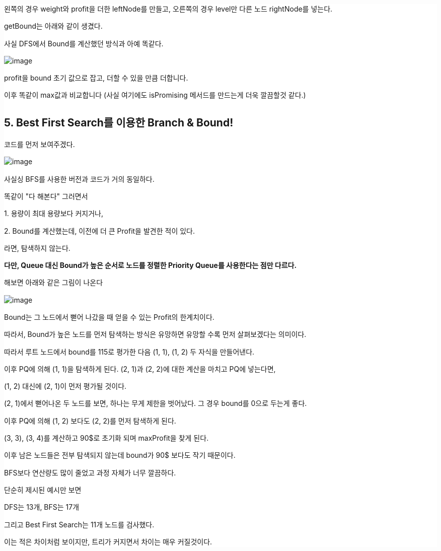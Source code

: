 왼쪽의 경우 weight와 profit을 더한 leftNode를 만들고, 오른쪽의 경우 level만 다른 노드 rightNode를 넣는다.

getBound는 아래와 같이 생겼다.

사실 DFS에서 Bound를 계산했던 방식과 아예 똑같다.

![image](https://github.com/binary-ho/Algorithm-and-Data-Structure/assets/71186266/8978012f-60d6-493f-8ee8-242c4be48470)

profit을 bound 초기 값으로 잡고, 더할 수 있을 만큼 더합니다.

이후 똑같이 max값과 비교합니다 (사실 여기에도 isPromising 메서드를 만드는게 더욱 깔끔할것 같다.) 

## 5\. Best First Search를 이용한 Branch & Bound!

코드를 먼저 보여주겠다.

![image](https://github.com/binary-ho/Algorithm-and-Data-Structure/assets/71186266/2520841e-1ad9-4d95-b43a-1b654e1e8cc4)

사실싱 BFS를 사용한 버전과 코드가 거의 동일하다.

똑같이 "다 해본다" 그러면서

1\. 용량이 최대 용량보다 커지거나,

2\. Bound를 계산했는데, 이전에 더 큰 Profit을 발견한 적이 있다.

라면, 탐색하지 않는다.

**다만, Queue 대신 Bound가 높은 순서로 노드를 정렬한 Priority Queue를 사용한다는 점만 다르다.** 

해보면 아래와 같은 그림이 나온다

![image](https://github.com/binary-ho/Algorithm-and-Data-Structure/assets/71186266/84e76fbe-1375-473a-ba9c-bb5b0ad81ef4)

Bound는 그 노드에서 뻗어 나갔을 때 얻을 수 있는 Profit의 한계치이다.

따라서, Bound가 높은 노드를 먼저 탐색하는 방식은 유망하면 유망할 수록 먼저 살펴보겠다는 의미이다.

따라서 루트 노드에서 bound를 115로 평가한 다음 (1, 1), (1, 2) 두 자식을 만들어낸다.

이후 PQ에 의해 (1, 1)을 탐색하게 된다. (2, 1)과 (2, 2)에 대한 계산을 마치고 PQ에 넣는다면,

(1, 2) 대신에 (2, 1)이 먼저 평가될 것이다.

(2, 1)에서 뻗어나온 두 노드를 보면, 하나는 무게 제한을 벗어났다. 그 경우 bound를 0으로 두는게 좋다.

이후 PQ에 의해 (1, 2) 보다도 (2, 2)를 먼저 탐색하게 된다. 

(3, 3), (3, 4)를 계산하고 90$로 초기화 되며 maxProfit을 찾게 된다.

이후 남은 노드들은 전부 탐색되지 않는데 bound가 90$ 보다도 작기 때문이다.

BFS보다 연산량도 많이 줄었고 과정 자체가 너무 깔끔하다.

단순히 제시된 예시만 보면

DFS는 13개, BFS는 17개

그리고 Best First Search는 11개 노드를 검사했다.

이는 적은 차이처럼 보이지만, 트리가 커지면서 차이는 매우 커질것이다.
